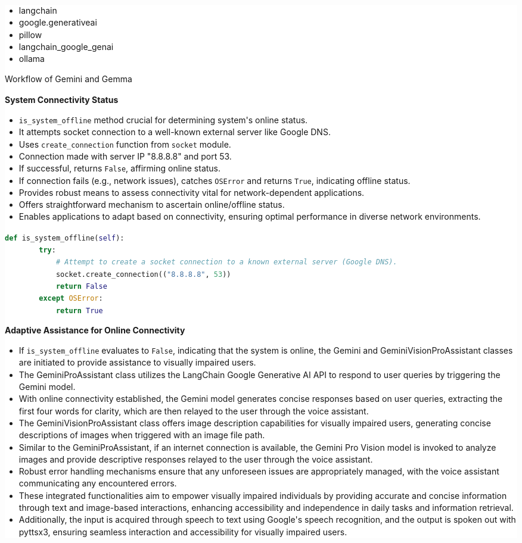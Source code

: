 - langchain
- google.generativeai
- pillow
- langchain_google_genai
- ollama

 Workflow of Gemini and Gemma

 **System Connectivity Status**

- `is_system_offline` method crucial for determining system's online status.
- It attempts socket connection to a well-known external server like Google DNS.
- Uses `create_connection` function from `socket` module.
- Connection made with server IP "8.8.8.8" and port 53.
- If successful, returns `False`, affirming online status.
- If connection fails (e.g., network issues), catches `OSError` and returns `True`, indicating offline status.
- Provides robust means to assess connectivity vital for network-dependent applications.
- Offers straightforward mechanism to ascertain online/offline status.
- Enables applications to adapt based on connectivity, ensuring optimal performance in diverse network environments.

```python
def is_system_offline(self):
        try:
            # Attempt to create a socket connection to a known external server (Google DNS).
            socket.create_connection(("8.8.8.8", 53))
            return False
        except OSError:
            return True
```

 **Adaptive Assistance for Online Connectivity**

- If `is_system_offline` evaluates to `False`, indicating that the system is online, the Gemini and GeminiVisionProAssistant classes are initiated to provide assistance to visually impaired users.
- The GeminiProAssistant class utilizes the LangChain Google Generative AI API to respond to user queries by triggering the Gemini model.
- With online connectivity established, the Gemini model generates concise responses based on user queries, extracting the first four words for clarity, which are then relayed to the user through the voice assistant.
- The GeminiVisionProAssistant class offers image description capabilities for visually impaired users, generating concise descriptions of images when triggered with an image file path.
- Similar to the GeminiProAssistant, if an internet connection is available, the Gemini Pro Vision model is invoked to analyze images and provide descriptive responses relayed to the user through the voice assistant.
- Robust error handling mechanisms ensure that any unforeseen issues are appropriately managed, with the voice assistant communicating any encountered errors.
- These integrated functionalities aim to empower visually impaired individuals by providing accurate and concise information through text and image-based interactions, enhancing accessibility and independence in daily tasks and information retrieval.
- Additionally, the input is acquired through speech to text using Google's speech recognition, and the output is spoken out with pyttsx3, ensuring seamless interaction and accessibility for visually impaired users.
